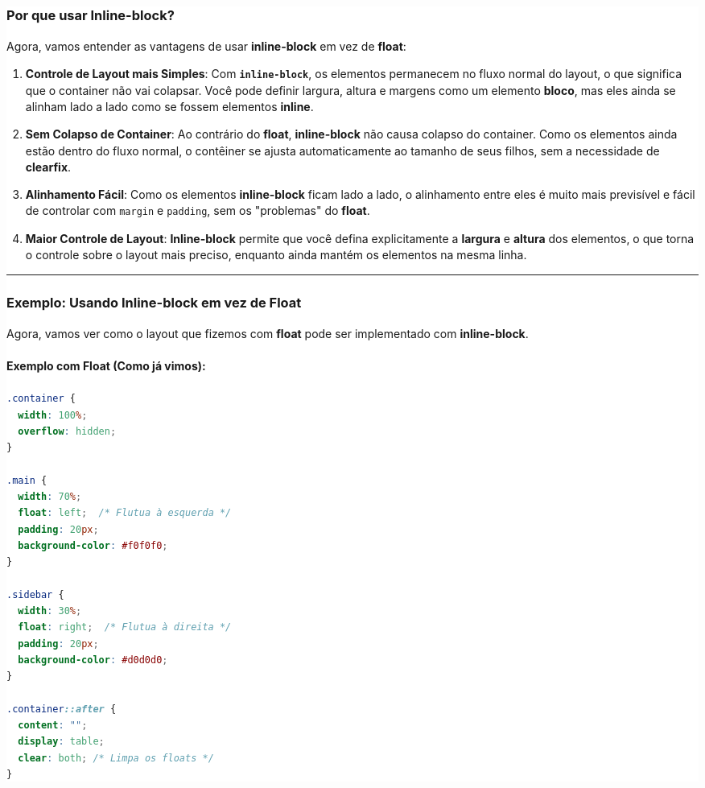 
### **Por que usar Inline-block?**

Agora, vamos entender as vantagens de usar **inline-block** em vez de **float**:

1. **Controle de Layout mais Simples**:
   Com **`inline-block`**, os elementos permanecem no fluxo normal do layout, o que significa que o container não vai colapsar. Você pode definir largura, altura e margens como um elemento **bloco**, mas eles ainda se alinham lado a lado como se fossem elementos **inline**.

2. **Sem Colapso de Container**:
   Ao contrário do **float**, **inline-block** não causa colapso do container. Como os elementos ainda estão dentro do fluxo normal, o contêiner se ajusta automaticamente ao tamanho de seus filhos, sem a necessidade de **clearfix**.

3. **Alinhamento Fácil**:
   Como os elementos **inline-block** ficam lado a lado, o alinhamento entre eles é muito mais previsível e fácil de controlar com `margin` e `padding`, sem os "problemas" do **float**.

4. **Maior Controle de Layout**:
   **Inline-block** permite que você defina explicitamente a **largura** e **altura** dos elementos, o que torna o controle sobre o layout mais preciso, enquanto ainda mantém os elementos na mesma linha.

---

### **Exemplo: Usando Inline-block em vez de Float**

Agora, vamos ver como o layout que fizemos com **float** pode ser implementado com **inline-block**.

#### Exemplo com **Float** (Como já vimos):

```css
.container {
  width: 100%;
  overflow: hidden;
}

.main {
  width: 70%;
  float: left;  /* Flutua à esquerda */
  padding: 20px;
  background-color: #f0f0f0;
}

.sidebar {
  width: 30%;
  float: right;  /* Flutua à direita */
  padding: 20px;
  background-color: #d0d0d0;
}

.container::after {
  content: "";
  display: table;
  clear: both; /* Limpa os floats */
}
```
